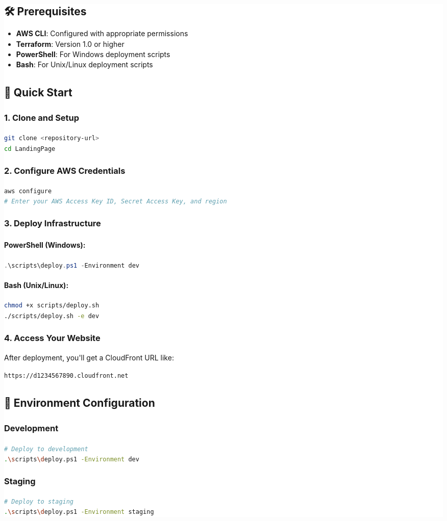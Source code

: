 ## 🛠 Prerequisites

- **AWS CLI**: Configured with appropriate permissions
- **Terraform**: Version 1.0 or higher
- **PowerShell**: For Windows deployment scripts
- **Bash**: For Unix/Linux deployment scripts

## 🚀 Quick Start

### 1. Clone and Setup

```bash
git clone <repository-url>
cd LandingPage
```

### 2. Configure AWS Credentials

```bash
aws configure
# Enter your AWS Access Key ID, Secret Access Key, and region
```

### 3. Deploy Infrastructure

#### PowerShell (Windows):
```powershell
.\scripts\deploy.ps1 -Environment dev
```

#### Bash (Unix/Linux):
```bash
chmod +x scripts/deploy.sh
./scripts/deploy.sh -e dev
```

### 4. Access Your Website

After deployment, you'll get a CloudFront URL like:
```
https://d1234567890.cloudfront.net
```

## 📝 Environment Configuration

### Development
```bash
# Deploy to development
.\scripts\deploy.ps1 -Environment dev
```

### Staging
```bash
# Deploy to staging
.\scripts\deploy.ps1 -Environment staging
```
